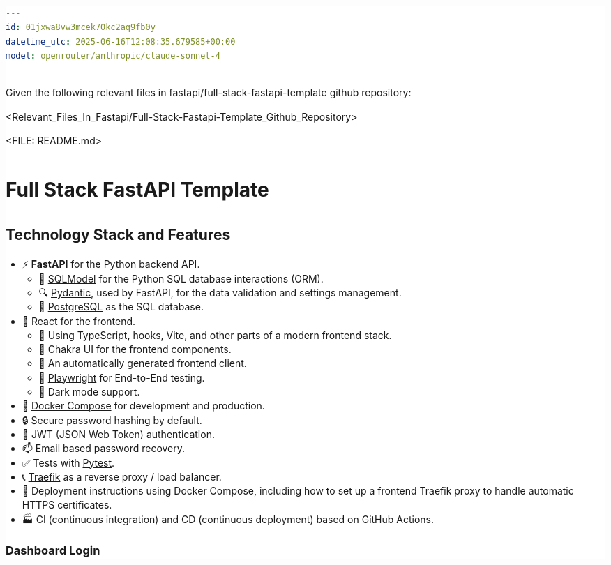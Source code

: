 ```yaml
---
id: 01jxwa8vw3mcek70kc2aq9fb0y
datetime_utc: 2025-06-16T12:08:35.679585+00:00
model: openrouter/anthropic/claude-sonnet-4
---
```


<USER>
Given the following relevant files in fastapi/full-stack-fastapi-template github repository:

<Relevant_Files_In_Fastapi/Full-Stack-Fastapi-Template_Github_Repository>

<FILE: README.md>

# Full Stack FastAPI Template

## Technology Stack and Features

- ⚡ [**FastAPI**](https://fastapi.tiangolo.com) for the Python backend API.
    - 🧰 [SQLModel](https://sqlmodel.tiangolo.com) for the Python SQL database interactions (ORM).
    - 🔍 [Pydantic](https://docs.pydantic.dev), used by FastAPI, for the data validation and settings management.
    - 💾 [PostgreSQL](https://www.postgresql.org) as the SQL database.
- 🚀 [React](https://react.dev) for the frontend.
    - 💃 Using TypeScript, hooks, Vite, and other parts of a modern frontend stack.
    - 🎨 [Chakra UI](https://chakra-ui.com) for the frontend components.
    - 🤖 An automatically generated frontend client.
    - 🧪 [Playwright](https://playwright.dev) for End-to-End testing.
    - 🦇 Dark mode support.
- 🐋 [Docker Compose](https://www.docker.com) for development and production.
- 🔒 Secure password hashing by default.
- 🔑 JWT (JSON Web Token) authentication.
- 📫 Email based password recovery.
- ✅ Tests with [Pytest](https://pytest.org).
- 📞 [Traefik](https://traefik.io) as a reverse proxy / load balancer.
- 🚢 Deployment instructions using Docker Compose, including how to set up a frontend Traefik proxy to handle automatic HTTPS certificates.
- 🏭 CI (continuous integration) and CD (continuous deployment) based on GitHub Actions.

### Dashboard Login
